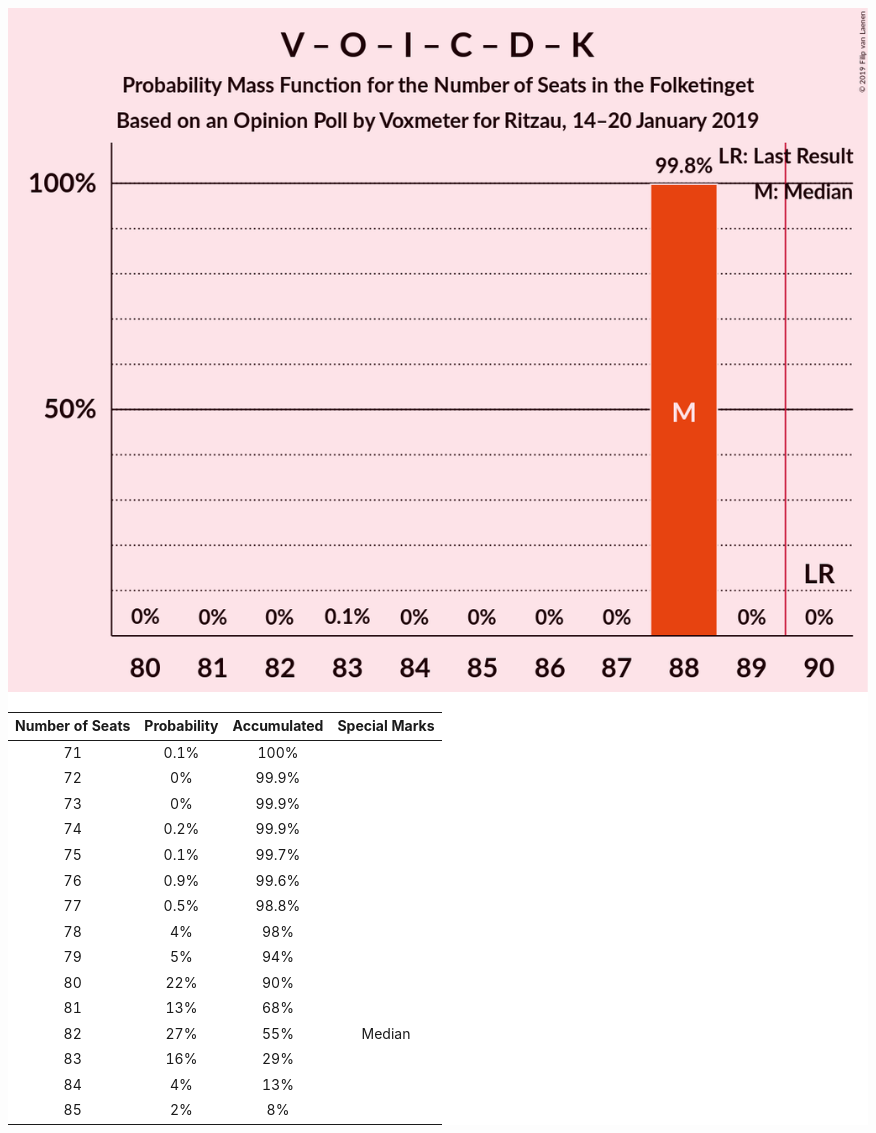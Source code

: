 ![Graph with seats probability mass function not yet produced](2019-01-20-Voxmeter-coalitions-seats-pmf-v–o–i–c–d–k.png "Seats Probability Mass Function")

| Number of Seats | Probability | Accumulated | Special Marks |
|:---------------:|:-----------:|:-----------:|:-------------:|
| 71 | 0.1% | 100% |  |
| 72 | 0% | 99.9% |  |
| 73 | 0% | 99.9% |  |
| 74 | 0.2% | 99.9% |  |
| 75 | 0.1% | 99.7% |  |
| 76 | 0.9% | 99.6% |  |
| 77 | 0.5% | 98.8% |  |
| 78 | 4% | 98% |  |
| 79 | 5% | 94% |  |
| 80 | 22% | 90% |  |
| 81 | 13% | 68% |  |
| 82 | 27% | 55% | Median |
| 83 | 16% | 29% |  |
| 84 | 4% | 13% |  |
| 85 | 2% | 8% |  |
